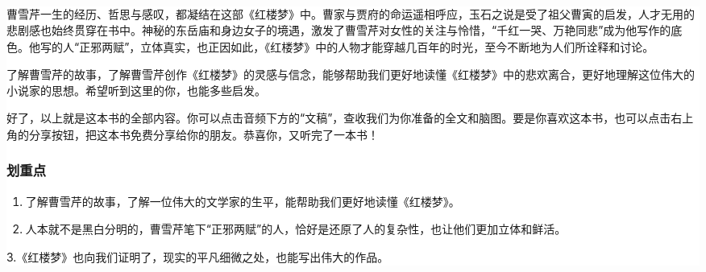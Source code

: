 曹雪芹一生的经历、哲思与感叹，都凝结在这部《红楼梦》中。曹家与贾府的命运遥相呼应，玉石之说是受了祖父曹寅的启发，人才无用的悲剧感也始终贯穿在书中。神秘的东岳庙和身边女子的境遇，激发了曹雪芹对女性的关注与怜惜，“千红一哭、万艳同悲”成为他写作的底色。他写的人“正邪两赋”，立体真实，也正因如此，《红楼梦》中的人物才能穿越几百年的时光，至今不断地为人们所诠释和讨论。

了解曹雪芹的故事，了解曹雪芹创作《红楼梦》的灵感与信念，能够帮助我们更好地读懂《红楼梦》中的悲欢离合，更好地理解这位伟大的小说家的思想。希望听到这里的你，也能多些启发。

好了，以上就是这本书的全部内容。你可以点击音频下方的“文稿”，查收我们为你准备的全文和脑图。要是你喜欢这本书，也可以点击右上角的分享按钮，把这本书免费分享给你的朋友。恭喜你，又听完了一本书！



### 划重点

 1. 了解曹雪芹的故事，了解一位伟大的文学家的生平，能帮助我们更好地读懂《红楼梦》。

 2. 人本就不是黑白分明的，曹雪芹笔下“正邪两赋”的人，恰好是还原了人的复杂性，也让他们更加立体和鲜活。

 3.《红楼梦》也向我们证明了，现实的平凡细微之处，也能写出伟大的作品。





